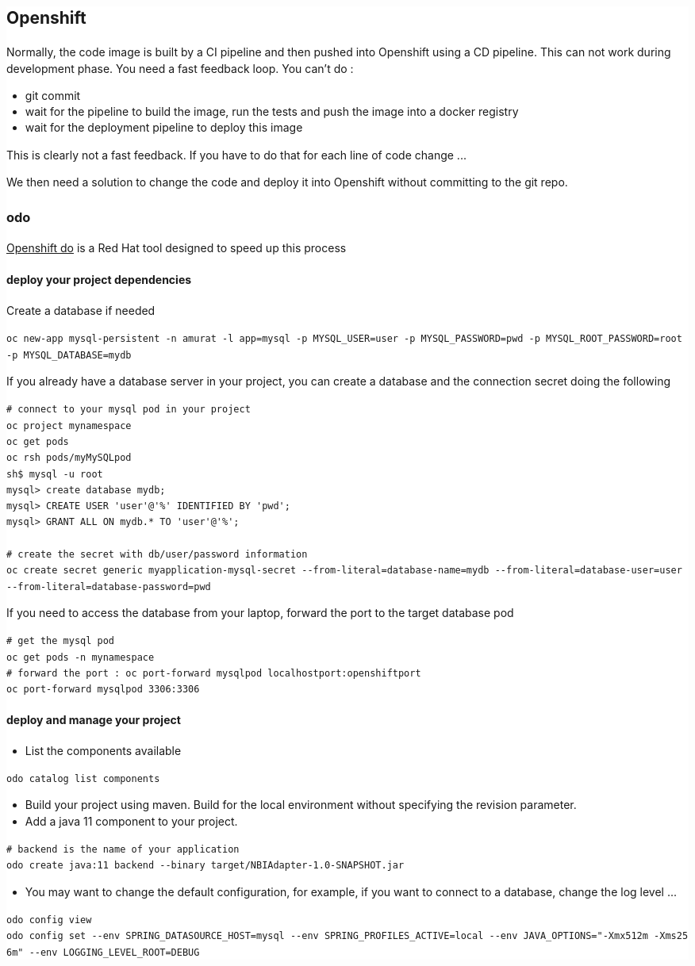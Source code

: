 ## Openshift
Normally, the code image is built by a CI pipeline and then pushed into Openshift using a CD pipeline.
This can not work during development phase. You need a fast feedback loop. You can’t do :
* git commit 
* wait for the pipeline to build the image, run the tests and push the image into a docker registry
* wait for the deployment pipeline to deploy this image

This is clearly not a fast feedback. If you have to do that for each line of code change ...

We then need a solution to change the code and deploy it into Openshift without committing to the git repo.

### odo
[Openshift do](https://docs.openshift.com/container-platform/4.3/cli_reference/openshift_developer_cli/understanding-odo.html)
is a Red Hat tool designed to speed up this process

#### deploy your project dependencies
Create a database if needed
```shell script
oc new-app mysql-persistent -n amurat -l app=mysql -p MYSQL_USER=user -p MYSQL_PASSWORD=pwd -p MYSQL_ROOT_PASSWORD=root -p MYSQL_DATABASE=mydb
```
If you already have a database server in your project, you can create a database and the connection secret doing the following
```shell script
# connect to your mysql pod in your project
oc project mynamespace
oc get pods
oc rsh pods/myMySQLpod
sh$ mysql -u root
mysql> create database mydb;
mysql> CREATE USER 'user'@'%' IDENTIFIED BY 'pwd';
mysql> GRANT ALL ON mydb.* TO 'user'@'%';

# create the secret with db/user/password information
oc create secret generic myapplication-mysql-secret --from-literal=database-name=mydb --from-literal=database-user=user --from-literal=database-password=pwd
```
If you need to access the database from your laptop, forward the port to the target database pod
```shell script
# get the mysql pod
oc get pods -n mynamespace
# forward the port : oc port-forward mysqlpod localhostport:openshiftport
oc port-forward mysqlpod 3306:3306
```
#### deploy and manage your project
* List the components available
```shell script
odo catalog list components
```
* Build your project using maven. Build for the local environment without specifying the revision parameter.
* Add a java 11 component to your project.
```shell script
# backend is the name of your application
odo create java:11 backend --binary target/NBIAdapter-1.0-SNAPSHOT.jar
   ```
* You may want to change the default configuration, for example, if you want to connect to a database, change the log level ...
```shell script
odo config view
odo config set --env SPRING_DATASOURCE_HOST=mysql --env SPRING_PROFILES_ACTIVE=local --env JAVA_OPTIONS="-Xmx512m -Xms256m" --env LOGGING_LEVEL_ROOT=DEBUG
```